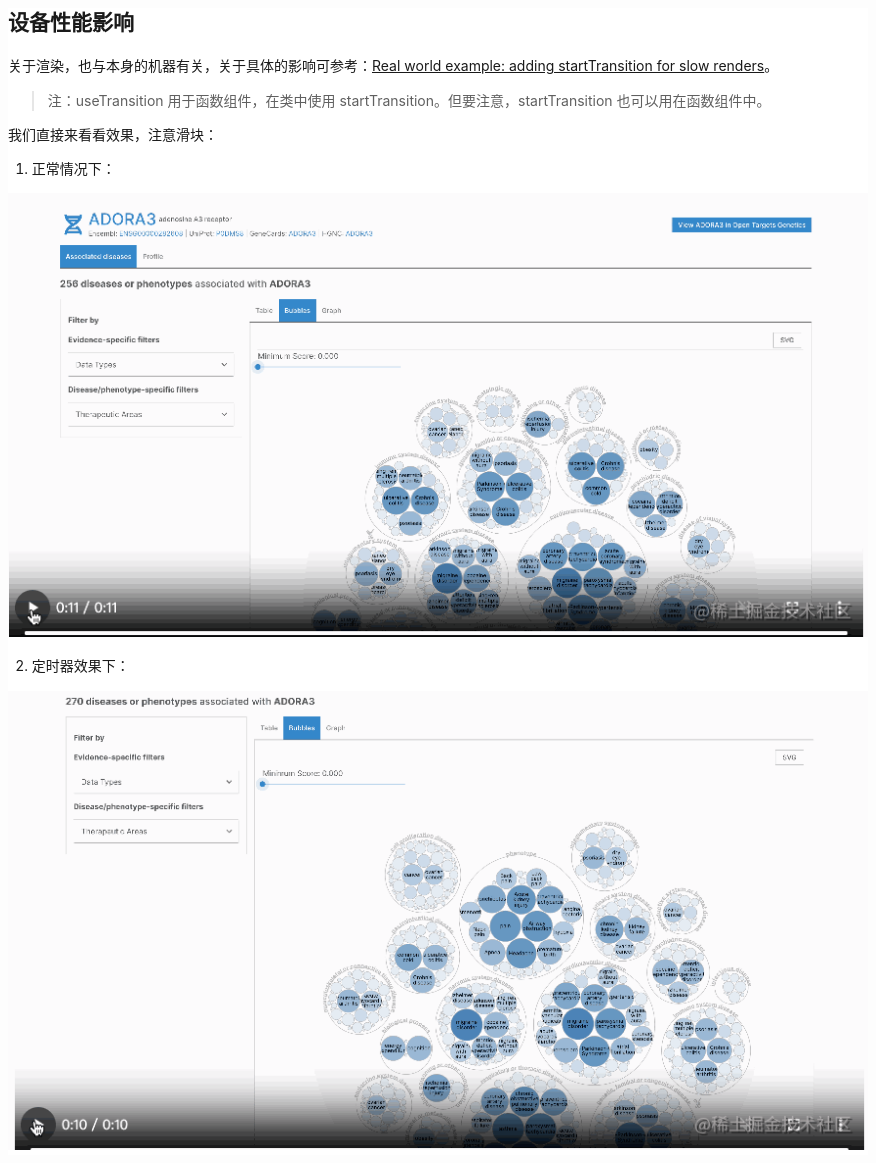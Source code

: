 
## 设备性能影响

关于渲染，也与本身的机器有关，关于具体的影响可参考：[Real world example: adding startTransition for slow renders](https://github.com/reactwg/react-18/discussions/65)。

> 注：useTransition 用于函数组件，在类中使用 startTransition。但要注意，startTransition 也可以用在函数组件中。


我们直接来看看效果，注意滑块：

1.  正常情况下：

![img6.gif](./images/908acf7ac63c44fe80b340b494e58153~tplv-k3u1fbpfcp-watermark.image.png)

2.  定时器效果下：

![img7.gif](./images/6c6553d0b4314fa2a296b56e81d66f84~tplv-k3u1fbpfcp-watermark.image.png)
